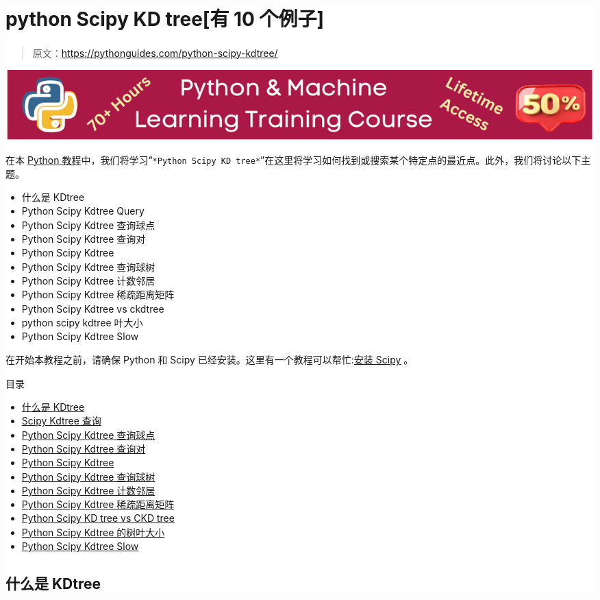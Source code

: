 # python Scipy KD tree[有 10 个例子]

> 原文：<https://pythonguides.com/python-scipy-kdtree/>

[![Python & Machine Learning training courses](img/49ec9c6da89a04c9f45bab643f8c765c.png)](https://sharepointsky.teachable.com/p/python-and-machine-learning-training-course)

在本 [Python 教程](https://pythonguides.com/learn-python/)中，我们将学习“`*Python Scipy KD tree*`”在这里将学习如何找到或搜索某个特定点的最近点。此外，我们将讨论以下主题。

*   什么是 KDtree
*   Python Scipy Kdtree Query
*   Python Scipy Kdtree 查询球点
*   Python Scipy Kdtree 查询对
*   Python Scipy Kdtree
*   Python Scipy Kdtree 查询球树
*   Python Scipy Kdtree 计数邻居
*   Python Scipy Kdtree 稀疏距离矩阵
*   Python Scipy Kdtree vs ckdtree
*   python scipy kdtree 叶大小
*   Python Scipy Kdtree Slow

在开始本教程之前，请确保 Python 和 Scipy 已经安装。这里有一个教程可以帮忙:[安装 Scipy](https://pythonguides.com/what-is-scipy-in-python/#Installation_of_Scipy) 。

目录

[](#)

*   [什么是 KDtree](#What_is_KDtree "What is KDtree")
*   [Scipy Kdtree 查询](#Scipy_Kdtree_Query "Scipy Kdtree Query")
*   [Python Scipy Kdtree 查询球点](#Python_Scipy_Kdtree_Query_Ball_Point "Python Scipy Kdtree Query Ball Point")
*   [Python Scipy Kdtree 查询对](#Python_Scipy_Kdtree_Query_Pairs "Python Scipy Kdtree Query Pairs")
*   [Python Scipy Kdtree](#Python_Scipy_Kdtree "Python Scipy Kdtree")
*   [Python Scipy Kdtree 查询球树](#Python_Scipy_Kdtree_Query_Ball_Tree "Python Scipy Kdtree Query Ball Tree")
*   [Python Scipy Kdtree 计数邻居](#Python_Scipy_Kdtree_Count_Neighbors "Python Scipy Kdtree Count Neighbors")
*   [Python Scipy Kdtree 稀疏距离矩阵](#Python_Scipy_Kdtree_Sparse_Distance_Matrix "Python Scipy Kdtree Sparse Distance Matrix")
*   [Python Scipy KD tree vs CKD tree](#Python_Scipy_Kdtree_vs_ckdtree "Python Scipy Kdtree vs ckdtree")
*   [Python Scipy Kdtree 的树叶大小](#Python_Scipy_Kdtree_leafsize "Python Scipy Kdtree leafsize")
*   [Python Scipy Kdtree Slow](#Python_Scipy_Kdtree_Slow "Python Scipy Kdtree Slow")

## 什么是 KDtree
